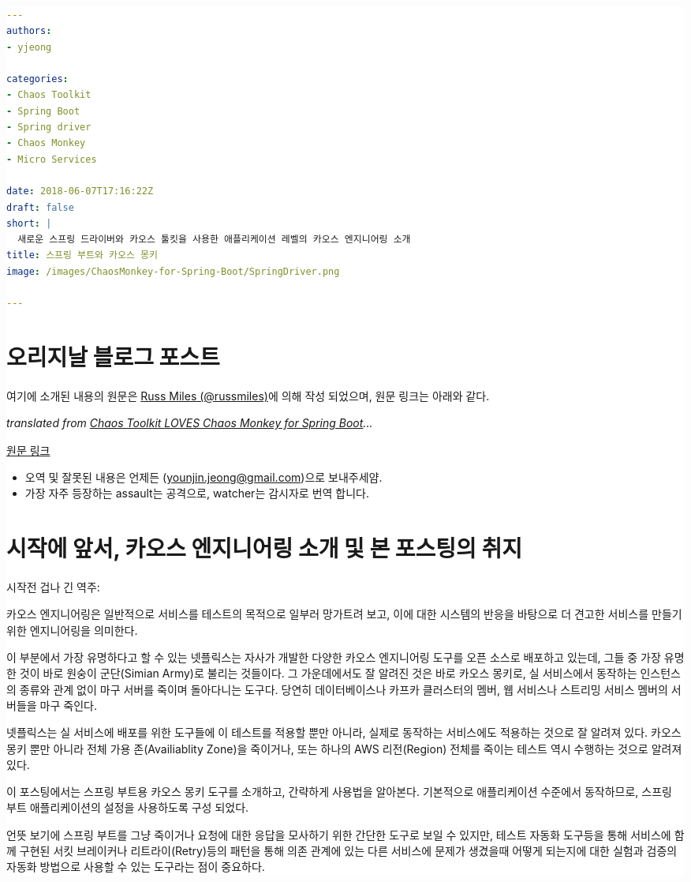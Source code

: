 ```yaml
---
authors:
- yjeong

categories:
- Chaos Toolkit
- Spring Boot 
- Spring driver 
- Chaos Monkey
- Micro Services

date: 2018-06-07T17:16:22Z
draft: false
short: |
  새로운 스프링 드라이버와 카오스 툴킷을 사용한 애플리케이션 레벨의 카오스 엔지니어링 소개 
title: 스프링 부트와 카오스 몽키 
image: /images/ChaosMonkey-for-Spring-Boot/SpringDriver.png

---
```


# 오리지날 블로그 포스트 

여기에 소개된 내용의 원문은 [Russ Miles (@russmiles)](https://twitter.com/russmiles)에 의해 작성 되었으며, 원문 링크는 아래와 같다. 

_translated from [Chaos Toolkit LOVES Chaos Monkey for Spring Boot](https://medium.com/chaos-toolkit/chaos-toolkit-loves-chaos-monkey-for-spring-boot-548352985c8f)..._ 

[원문 링크](https://medium.com/chaos-toolkit/chaos-toolkit-loves-chaos-monkey-for-spring-boot-548352985c8f)


- 오역 및 잘못된 내용은 언제든 (younjin.jeong@gmail.com)으로 보내주세얌. 
- 가장 자주 등장하는 assault는 공격으로, watcher는 감시자로 번역 합니다. 

# 시작에 앞서, 카오스 엔지니어링 소개 및 본 포스팅의 취지 

시작전 겁나 긴 역주: 

카오스 엔지니어링은 일반적으로 서비스를 테스트의 목적으로 일부러 망가트려 보고, 이에 대한 시스템의 반응을 바탕으로 더 견고한 서비스를 만들기 위한 엔지니어링을 의미한다. 

이 부분에서 가장 유명하다고 할 수 있는 넷플릭스는 자사가 개발한 다양한 카오스 엔지니어링 도구를 오픈 소스로 배포하고 있는데, 그들 중 가장 유명한 것이 바로 원숭이 군단(Simian Army)로 불리는 것들이다. 그 가운데에서도 잘 알려진 것은 바로 카오스 몽키로, 실 서비스에서 동작하는 인스턴스의 종류와 관계 없이 마구 서버를 죽이며 돌아다니는 도구다. 당연히 데이터베이스나 카프카 클러스터의 멤버, 웹 서비스나 스트리밍 서비스 멤버의 서버들을 마구 죽인다. 

넷플릭스는 실 서비스에 배포를 위한 도구들에 이 테스트를 적용할 뿐만 아니라, 실제로 동작하는 서비스에도 적용하는 것으로 잘 알려져 있다. 카오스 몽키 뿐만 아니라 전체 가용 존(Availiablity Zone)을 죽이거나, 또는 하나의 AWS 리전(Region) 전체를 죽이는 테스트 역시 수행하는 것으로 알려져 있다. 

이 포스팅에서는 스프링 부트용 카오스 몽키 도구를 소개하고, 간략하게 사용법을 알아본다. 기본적으로 애플리케이션 수준에서 동작하므로, 스프링 부트 애플리케이션의 설정을 사용하도록 구성 되었다. 

언뜻 보기에 스프링 부트를 그냥 죽이거나 요청에 대한 응답을 모사하기 위한 간단한 도구로 보일 수 있지만, 테스트 자동화 도구등을 통해 서비스에 함께 구현된 서킷 브레이커나 리트라이(Retry)등의 패턴을 통해 의존 관계에 있는 다른 서비스에 문제가 생겼을때 어떻게 되는지에 대한 실험과 검증의 자동화 방법으로 사용할 수 있는 도구라는 점이 중요하다. 
